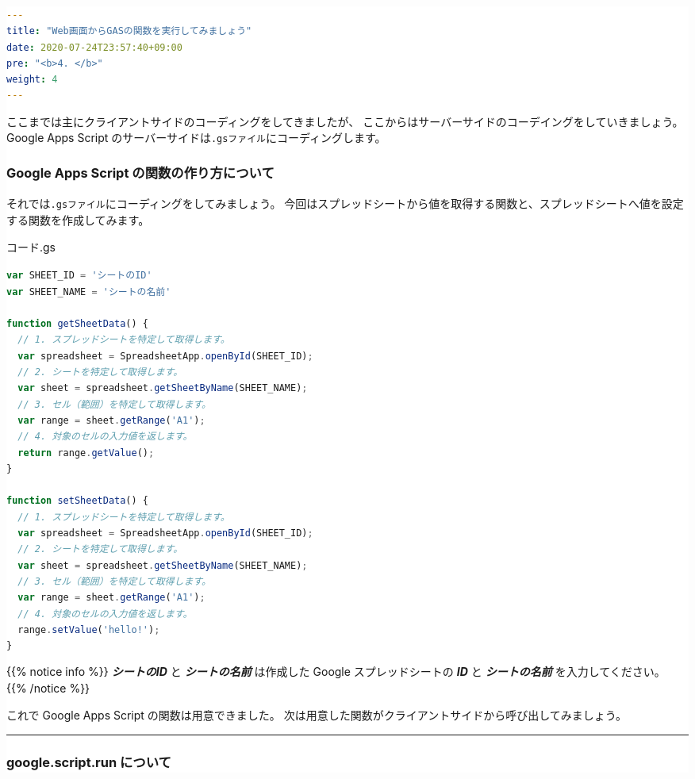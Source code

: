 ```yaml
---
title: "Web画面からGASの関数を実行してみましょう"
date: 2020-07-24T23:57:40+09:00
pre: "<b>4. </b>"
weight: 4
---
```

ここまでは主にクライアントサイドのコーディングをしてきましたが、
ここからはサーバーサイドのコーデイングをしていきましょう。
Google Apps Script のサーバーサイドは`.gsファイル`にコーディングします。

### Google Apps Script の関数の作り方について
それでは`.gsファイル`にコーディングをしてみましょう。
今回はスプレッドシートから値を取得する関数と、スプレッドシートへ値を設定する関数を作成してみます。

コード.gs
```js
var SHEET_ID = 'シートのID'
var SHEET_NAME = 'シートの名前'

function getSheetData() {
  // 1. スプレッドシートを特定して取得します。
  var spreadsheet = SpreadsheetApp.openById(SHEET_ID);
  // 2. シートを特定して取得します。
  var sheet = spreadsheet.getSheetByName(SHEET_NAME);
  // 3. セル（範囲）を特定して取得します。
  var range = sheet.getRange('A1');
  // 4. 対象のセルの入力値を返します。
  return range.getValue();
}

function setSheetData() {
  // 1. スプレッドシートを特定して取得します。
  var spreadsheet = SpreadsheetApp.openById(SHEET_ID);
  // 2. シートを特定して取得します。
  var sheet = spreadsheet.getSheetByName(SHEET_NAME);
  // 3. セル（範囲）を特定して取得します。
  var range = sheet.getRange('A1');
  // 4. 対象のセルの入力値を返します。
  range.setValue('hello!');
}
```
{{% notice info %}}
***シートのID*** と ***シートの名前*** は作成した Google スプレッドシートの ***ID*** と ***シートの名前*** を入力してください。
{{% /notice %}}

これで Google Apps Script の関数は用意できました。
次は用意した関数がクライアントサイドから呼び出してみましょう。

---
### google.script.run について
